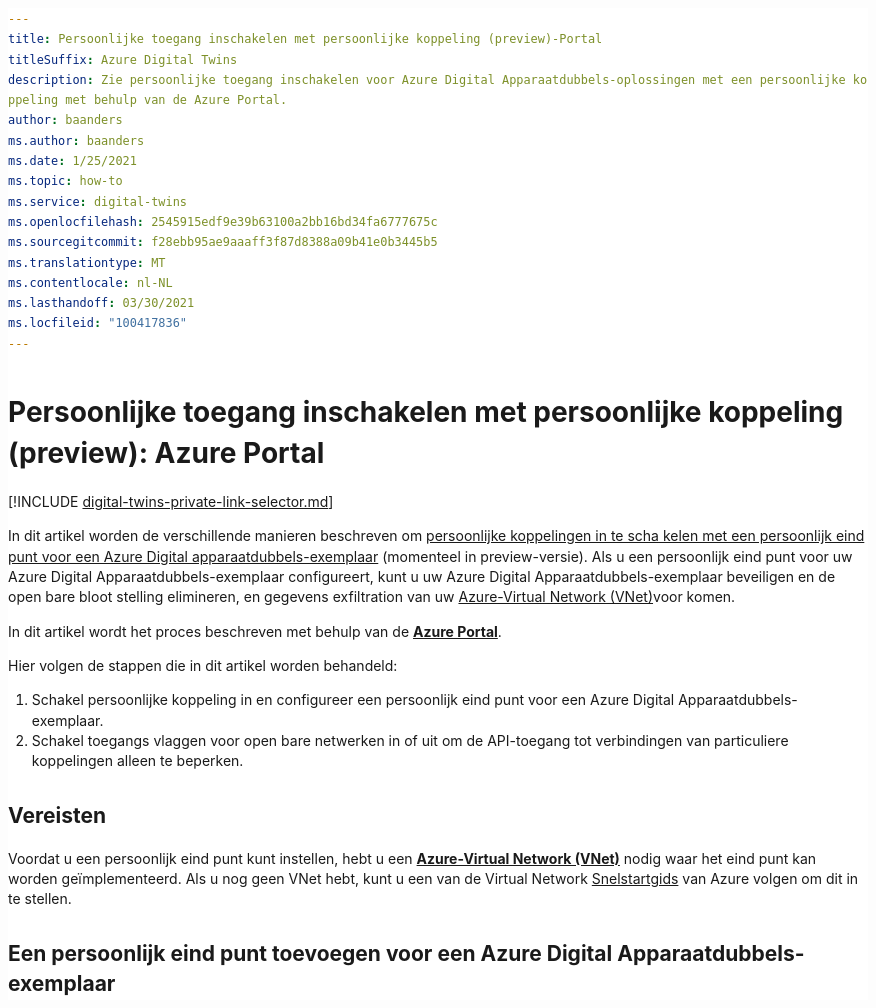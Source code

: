 ```yaml
---
title: Persoonlijke toegang inschakelen met persoonlijke koppeling (preview)-Portal
titleSuffix: Azure Digital Twins
description: Zie persoonlijke toegang inschakelen voor Azure Digital Apparaatdubbels-oplossingen met een persoonlijke koppeling met behulp van de Azure Portal.
author: baanders
ms.author: baanders
ms.date: 1/25/2021
ms.topic: how-to
ms.service: digital-twins
ms.openlocfilehash: 2545915edf9e39b63100a2bb16bd34fa6777675c
ms.sourcegitcommit: f28ebb95ae9aaaff3f87d8388a09b41e0b3445b5
ms.translationtype: MT
ms.contentlocale: nl-NL
ms.lasthandoff: 03/30/2021
ms.locfileid: "100417836"
---
```

# <a name="enable-private-access-with-private-link-preview-azure-portal"></a>Persoonlijke toegang inschakelen met persoonlijke koppeling (preview): Azure Portal

[!INCLUDE [digital-twins-private-link-selector.md](../../includes/digital-twins-private-link-selector.md)]

In dit artikel worden de verschillende manieren beschreven om [persoonlijke koppelingen in te scha kelen met een persoonlijk eind punt voor een Azure Digital apparaatdubbels-exemplaar](concepts-security.md#private-network-access-with-azure-private-link-preview) (momenteel in preview-versie). Als u een persoonlijk eind punt voor uw Azure Digital Apparaatdubbels-exemplaar configureert, kunt u uw Azure Digital Apparaatdubbels-exemplaar beveiligen en de open bare bloot stelling elimineren, en gegevens exfiltration van uw [Azure-Virtual Network (VNet)](../virtual-network/virtual-networks-overview.md)voor komen.

In dit artikel wordt het proces beschreven met behulp van de [**Azure Portal**](https://portal.azure.com).

Hier volgen de stappen die in dit artikel worden behandeld: 
1. Schakel persoonlijke koppeling in en configureer een persoonlijk eind punt voor een Azure Digital Apparaatdubbels-exemplaar.
1. Schakel toegangs vlaggen voor open bare netwerken in of uit om de API-toegang tot verbindingen van particuliere koppelingen alleen te beperken.

## <a name="prerequisites"></a>Vereisten

Voordat u een persoonlijk eind punt kunt instellen, hebt u een [**Azure-Virtual Network (VNet)**](../virtual-network/virtual-networks-overview.md) nodig waar het eind punt kan worden geïmplementeerd. Als u nog geen VNet hebt, kunt u een van de Virtual Network [Snelstartgids](../virtual-network/quick-create-portal.md) van Azure volgen om dit in te stellen.

## <a name="add-a-private-endpoint-for-an-azure-digital-twins-instance"></a>Een persoonlijk eind punt toevoegen voor een Azure Digital Apparaatdubbels-exemplaar 
